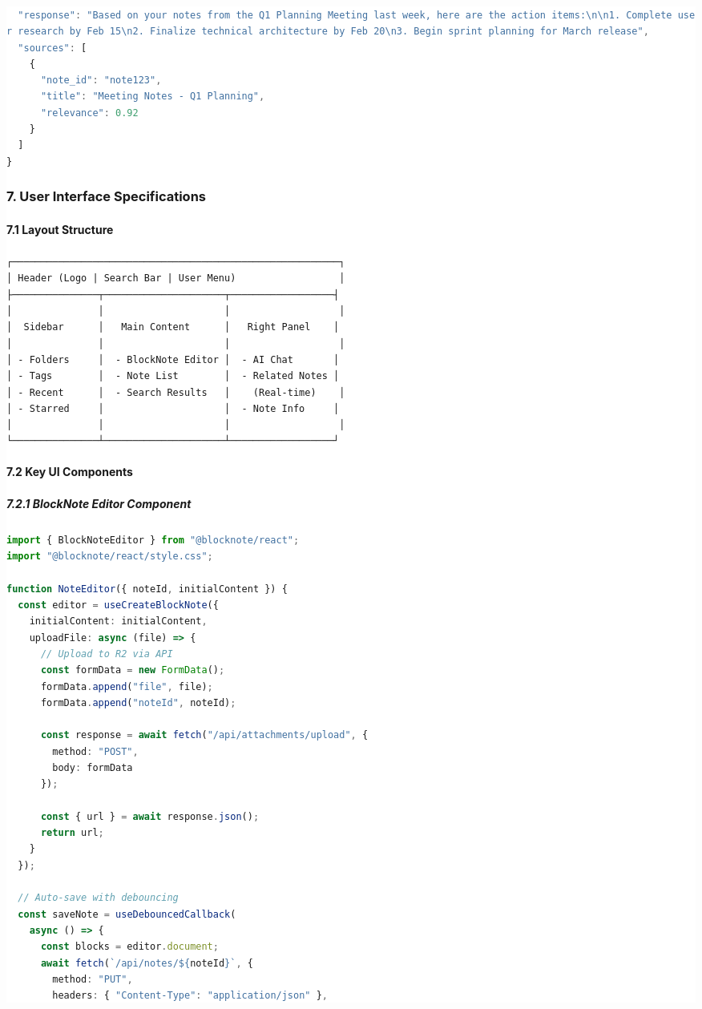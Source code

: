 ```typescript
  "response": "Based on your notes from the Q1 Planning Meeting last week, here are the action items:\n\n1. Complete user research by Feb 15\n2. Finalize technical architecture by Feb 20\n3. Begin sprint planning for March release",
  "sources": [
    {
      "note_id": "note123",
      "title": "Meeting Notes - Q1 Planning",
      "relevance": 0.92
    }
  ]
}
```

### 7. User Interface Specifications

#### 7.1 Layout Structure
```
┌─────────────────────────────────────────────────────────┐
│ Header (Logo | Search Bar | User Menu)                  │
├───────────────┬─────────────────────┬──────────────────┤
│               │                     │                   │
│  Sidebar      │   Main Content      │   Right Panel    │
│               │                     │                   │
│ - Folders     │  - BlockNote Editor │  - AI Chat       │
│ - Tags        │  - Note List        │  - Related Notes │
│ - Recent      │  - Search Results   │    (Real-time)    │
│ - Starred     │                     │  - Note Info     │
│               │                     │                   │
└───────────────┴─────────────────────┴──────────────────┘
```

#### 7.2 Key UI Components

##### 7.2.1 BlockNote Editor Component
```typescript
import { BlockNoteEditor } from "@blocknote/react";
import "@blocknote/react/style.css";

function NoteEditor({ noteId, initialContent }) {
  const editor = useCreateBlockNote({
    initialContent: initialContent,
    uploadFile: async (file) => {
      // Upload to R2 via API
      const formData = new FormData();
      formData.append("file", file);
      formData.append("noteId", noteId);
      
      const response = await fetch("/api/attachments/upload", {
        method: "POST",
        body: formData
      });
      
      const { url } = await response.json();
      return url;
    }
  });

  // Auto-save with debouncing
  const saveNote = useDebouncedCallback(
    async () => {
      const blocks = editor.document;
      await fetch(`/api/notes/${noteId}`, {
        method: "PUT",
        headers: { "Content-Type": "application/json" },
```